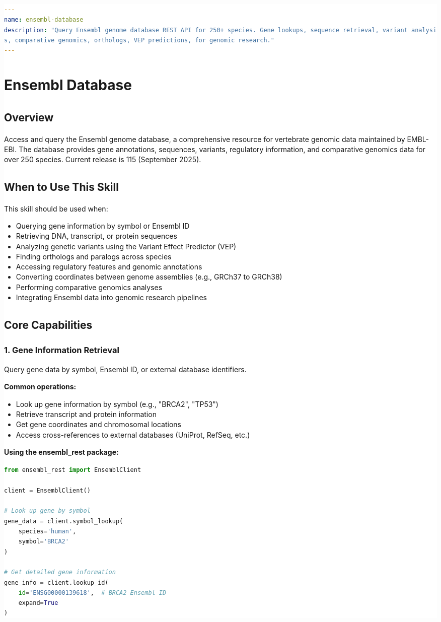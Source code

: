 ```yaml
---
name: ensembl-database
description: "Query Ensembl genome database REST API for 250+ species. Gene lookups, sequence retrieval, variant analysis, comparative genomics, orthologs, VEP predictions, for genomic research."
---
```


# Ensembl Database

## Overview

Access and query the Ensembl genome database, a comprehensive resource for vertebrate genomic data maintained by EMBL-EBI. The database provides gene annotations, sequences, variants, regulatory information, and comparative genomics data for over 250 species. Current release is 115 (September 2025).

## When to Use This Skill

This skill should be used when:

- Querying gene information by symbol or Ensembl ID
- Retrieving DNA, transcript, or protein sequences
- Analyzing genetic variants using the Variant Effect Predictor (VEP)
- Finding orthologs and paralogs across species
- Accessing regulatory features and genomic annotations
- Converting coordinates between genome assemblies (e.g., GRCh37 to GRCh38)
- Performing comparative genomics analyses
- Integrating Ensembl data into genomic research pipelines

## Core Capabilities

### 1. Gene Information Retrieval

Query gene data by symbol, Ensembl ID, or external database identifiers.

**Common operations:**
- Look up gene information by symbol (e.g., "BRCA2", "TP53")
- Retrieve transcript and protein information
- Get gene coordinates and chromosomal locations
- Access cross-references to external databases (UniProt, RefSeq, etc.)

**Using the ensembl_rest package:**
```python
from ensembl_rest import EnsemblClient

client = EnsemblClient()

# Look up gene by symbol
gene_data = client.symbol_lookup(
    species='human',
    symbol='BRCA2'
)

# Get detailed gene information
gene_info = client.lookup_id(
    id='ENSG00000139618',  # BRCA2 Ensembl ID
    expand=True
)
```
